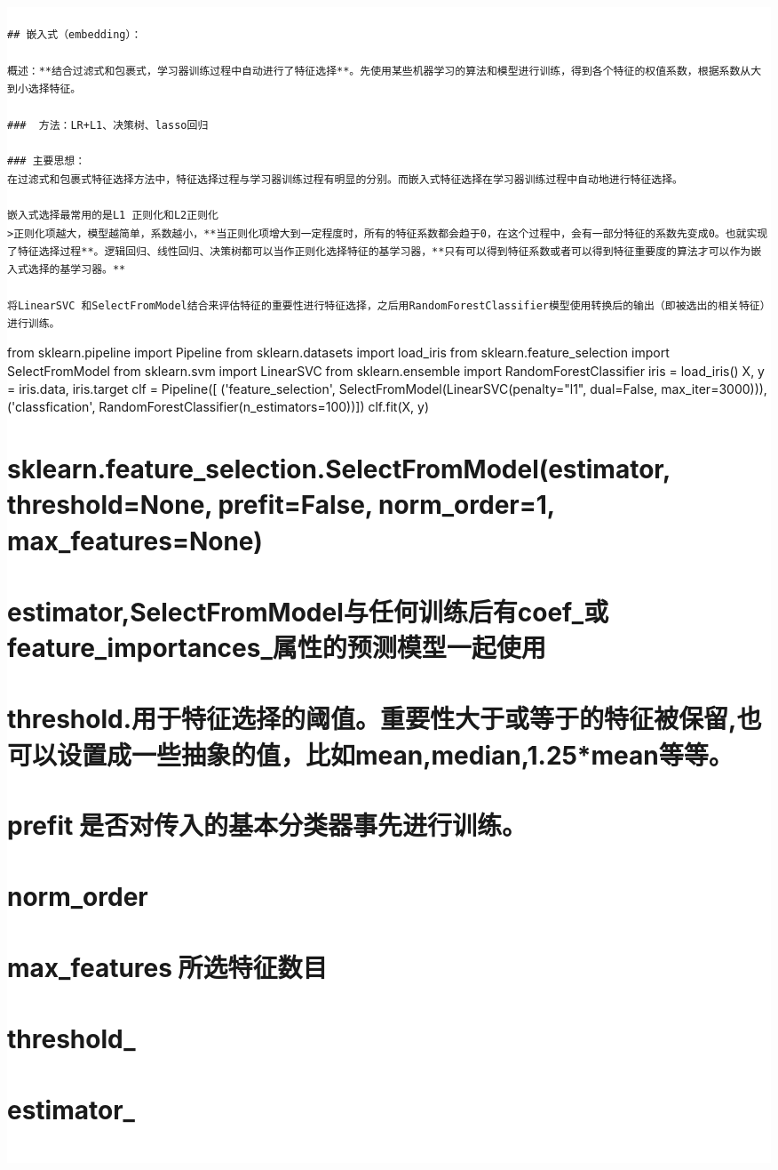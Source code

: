 ```

## 嵌入式（embedding）：

概述：**结合过滤式和包裹式，学习器训练过程中自动进行了特征选择**。先使用某些机器学习的算法和模型进行训练，得到各个特征的权值系数，根据系数从大到小选择特征。

###  方法：LR+L1、决策树、lasso回归

### 主要思想：
在过滤式和包裹式特征选择方法中，特征选择过程与学习器训练过程有明显的分别。而嵌入式特征选择在学习器训练过程中自动地进行特征选择。

嵌入式选择最常用的是L1 正则化和L2正则化
>正则化项越大，模型越简单，系数越小，**当正则化项增大到一定程度时，所有的特征系数都会趋于0，在这个过程中，会有一部分特征的系数先变成0。也就实现了特征选择过程**。逻辑回归、线性回归、决策树都可以当作正则化选择特征的基学习器，**只有可以得到特征系数或者可以得到特征重要度的算法才可以作为嵌入式选择的基学习器。**

将LinearSVC 和SelectFromModel结合来评估特征的重要性进行特征选择，之后用RandomForestClassifier模型使用转换后的输出（即被选出的相关特征）进行训练。
```
from sklearn.pipeline import Pipeline
from sklearn.datasets import load_iris
from sklearn.feature_selection import SelectFromModel
from sklearn.svm import LinearSVC
from sklearn.ensemble import RandomForestClassifier
iris = load_iris()
X, y = iris.data, iris.target
clf = Pipeline([
    ('feature_selection', SelectFromModel(LinearSVC(penalty="l1", dual=False, max_iter=3000))),
    ('classfication', RandomForestClassifier(n_estimators=100))])
clf.fit(X, y)
# sklearn.feature_selection.SelectFromModel(estimator, threshold=None, prefit=False, norm_order=1, max_features=None)
# estimator,**SelectFromModel与任何训练后有coef_或feature_importances_属性的预测模型一起使用**
# threshold.用于特征选择的阈值。重要性大于或等于的特征被保留,也可以设置成一些抽象的值，比如mean,median,1.25*mean等等。
# prefit 是否对传入的基本分类器事先进行训练。
# norm_order 
# max_features 所选特征数目
# threshold_
# estimator_
```

